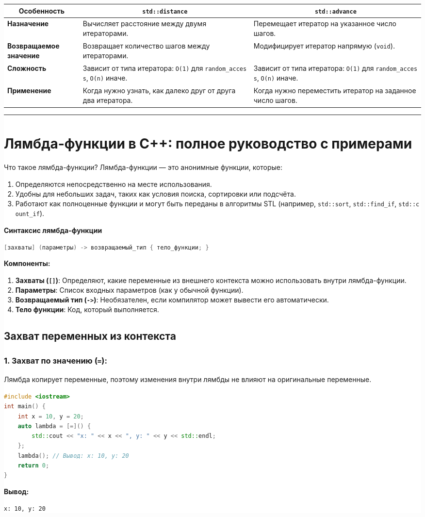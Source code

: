 | Особенность               | `std::distance`                                                      | `std::advance`                                                       |
| ------------------------- | -------------------------------------------------------------------- | -------------------------------------------------------------------- |
| **Назначение**            | Вычисляет расстояние между двумя итераторами.                        | Перемещает итератор на указанное число шагов.                        |
| **Возвращаемое значение** | Возвращает количество шагов между итераторами.                       | Модифицирует итератор напрямую (`void`).                             |
| **Сложность**             | Зависит от типа итератора: `O(1)` для `random_access`, `O(n)` иначе. | Зависит от типа итератора: `O(1)` для `random_access`, `O(n)` иначе. |
| **Применение**            | Когда нужно узнать, как далеко друг от друга два итератора.          | Когда нужно переместить итератор на заданное число шагов.            |

---


# Лямбда-функции в C++: полное руководство с примерами

Что такое лямбда-функции?
Лямбда-функции — это анонимные функции, которые:
1. Определяются непосредственно на месте использования.
2. Удобны для небольших задач, таких как условия поиска, сортировки или подсчёта.
3. Работают как полноценные функции и могут быть переданы в алгоритмы STL (например, `std::sort`, `std::find_if`, `std::count_if`).


**Синтаксис лямбда-функции**
```cpp
[захваты] (параметры) -> возвращаемый_тип { тело_функции; }
```

**Компоненты:**
1. **Захваты (`[]`)**: Определяют, какие переменные из внешнего контекста можно использовать внутри лямбда-функции.
2. **Параметры**: Список входных параметров (как у обычной функции).
3. **Возвращаемый тип (`->`)**: Необязателен, если компилятор может вывести его автоматически.
4. **Тело функции**: Код, который выполняется.


## Захват переменных из контекста

### 1. Захват по значению (`=`):
Лямбда копирует переменные, поэтому изменения внутри лямбды не влияют на оригинальные переменные.
```cpp
#include <iostream>
int main() {
    int x = 10, y = 20;
    auto lambda = [=]() {
        std::cout << "x: " << x << ", y: " << y << std::endl;
    };
    lambda(); // Вывод: x: 10, y: 20
    return 0;
}
```
**Вывод:**
```
x: 10, y: 20
```
